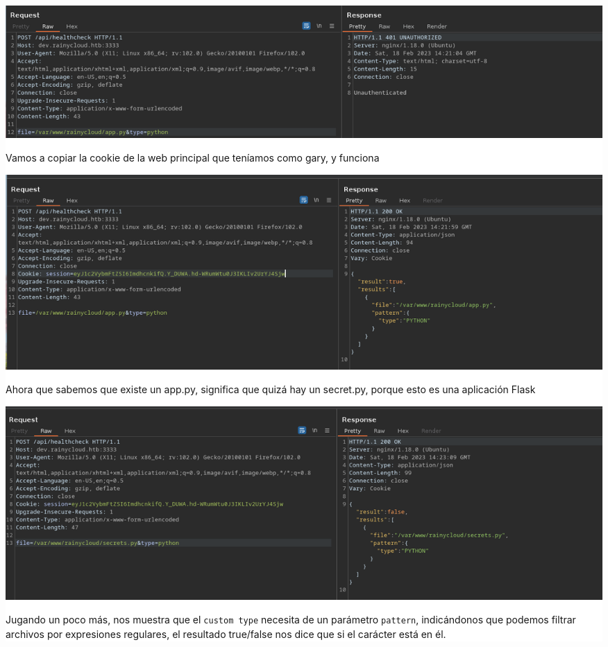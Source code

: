 ![](/assets/img/HTB/Rainyday/burp1.png)

Vamos a copiar la cookie de la web principal que teníamos como gary, y funciona

![](/assets/img/HTB/Rainyday/burp2.png)

Ahora que sabemos que existe un app.py, significa que quizá hay un secret.py, porque esto es una aplicación Flask

![](/assets/img/HTB/Rainyday/burp3.png)

Jugando un poco más, nos muestra que el `custom type` necesita de un parámetro `pattern`, indicándonos que podemos filtrar archivos por expresiones regulares, el resultado true/false nos dice que si el carácter está en él.
